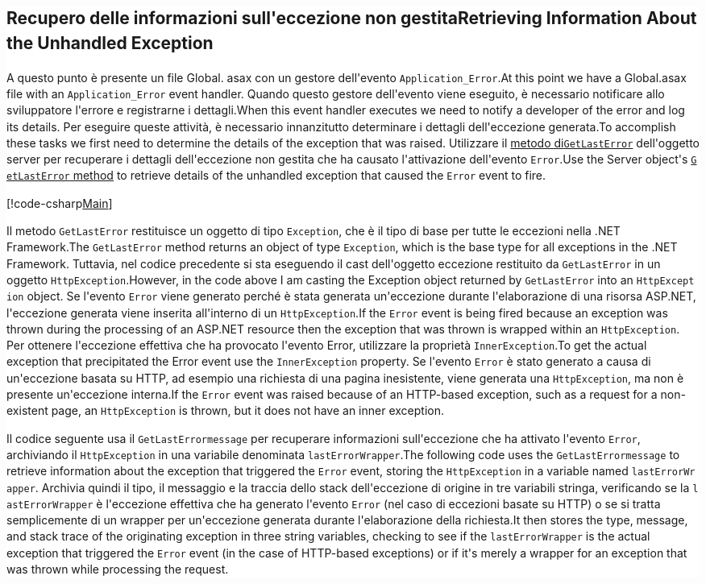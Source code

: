 ## <a name="retrieving-information-about-the-unhandled-exception"></a><span data-ttu-id="27301-153">Recupero delle informazioni sull'eccezione non gestita</span><span class="sxs-lookup"><span data-stu-id="27301-153">Retrieving Information About the Unhandled Exception</span></span>

<span data-ttu-id="27301-154">A questo punto è presente un file Global. asax con un gestore dell'evento `Application_Error`.</span><span class="sxs-lookup"><span data-stu-id="27301-154">At this point we have a Global.asax file with an `Application_Error` event handler.</span></span> <span data-ttu-id="27301-155">Quando questo gestore dell'evento viene eseguito, è necessario notificare allo sviluppatore l'errore e registrarne i dettagli.</span><span class="sxs-lookup"><span data-stu-id="27301-155">When this event handler executes we need to notify a developer of the error and log its details.</span></span> <span data-ttu-id="27301-156">Per eseguire queste attività, è necessario innanzitutto determinare i dettagli dell'eccezione generata.</span><span class="sxs-lookup"><span data-stu-id="27301-156">To accomplish these tasks we first need to determine the details of the exception that was raised.</span></span> <span data-ttu-id="27301-157">Utilizzare il [metodo di`GetLastError`](https://msdn.microsoft.com/library/system.web.httpserverutility.getlasterror.aspx) dell'oggetto server per recuperare i dettagli dell'eccezione non gestita che ha causato l'attivazione dell'evento `Error`.</span><span class="sxs-lookup"><span data-stu-id="27301-157">Use the Server object's [`GetLastError` method](https://msdn.microsoft.com/library/system.web.httpserverutility.getlasterror.aspx) to retrieve details of the unhandled exception that caused the `Error` event to fire.</span></span>

[!code-csharp[Main](processing-unhandled-exceptions-cs/samples/sample2.cs)]

<span data-ttu-id="27301-158">Il metodo `GetLastError` restituisce un oggetto di tipo `Exception`, che è il tipo di base per tutte le eccezioni nella .NET Framework.</span><span class="sxs-lookup"><span data-stu-id="27301-158">The `GetLastError` method returns an object of type `Exception`, which is the base type for all exceptions in the .NET Framework.</span></span> <span data-ttu-id="27301-159">Tuttavia, nel codice precedente si sta eseguendo il cast dell'oggetto eccezione restituito da `GetLastError` in un oggetto `HttpException`.</span><span class="sxs-lookup"><span data-stu-id="27301-159">However, in the code above I am casting the Exception object returned by `GetLastError` into an `HttpException` object.</span></span> <span data-ttu-id="27301-160">Se l'evento `Error` viene generato perché è stata generata un'eccezione durante l'elaborazione di una risorsa ASP.NET, l'eccezione generata viene inserita all'interno di un `HttpException`.</span><span class="sxs-lookup"><span data-stu-id="27301-160">If the `Error` event is being fired because an exception was thrown during the processing of an ASP.NET resource then the exception that was thrown is wrapped within an `HttpException`.</span></span> <span data-ttu-id="27301-161">Per ottenere l'eccezione effettiva che ha provocato l'evento Error, utilizzare la proprietà `InnerException`.</span><span class="sxs-lookup"><span data-stu-id="27301-161">To get the actual exception that precipitated the Error event use the `InnerException` property.</span></span> <span data-ttu-id="27301-162">Se l'evento `Error` è stato generato a causa di un'eccezione basata su HTTP, ad esempio una richiesta di una pagina inesistente, viene generata una `HttpException`, ma non è presente un'eccezione interna.</span><span class="sxs-lookup"><span data-stu-id="27301-162">If the `Error` event was raised because of an HTTP-based exception, such as a request for a non-existent page, an `HttpException` is thrown, but it does not have an inner exception.</span></span>

<span data-ttu-id="27301-163">Il codice seguente usa il `GetLastErrormessage` per recuperare informazioni sull'eccezione che ha attivato l'evento `Error`, archiviando il `HttpException` in una variabile denominata `lastErrorWrapper`.</span><span class="sxs-lookup"><span data-stu-id="27301-163">The following code uses the `GetLastErrormessage` to retrieve information about the exception that triggered the `Error` event, storing the `HttpException` in a variable named `lastErrorWrapper`.</span></span> <span data-ttu-id="27301-164">Archivia quindi il tipo, il messaggio e la traccia dello stack dell'eccezione di origine in tre variabili stringa, verificando se la `lastErrorWrapper` è l'eccezione effettiva che ha generato l'evento `Error` (nel caso di eccezioni basate su HTTP) o se si tratta semplicemente di un wrapper per un'eccezione generata durante l'elaborazione della richiesta.</span><span class="sxs-lookup"><span data-stu-id="27301-164">It then stores the type, message, and stack trace of the originating exception in three string variables, checking to see if the `lastErrorWrapper` is the actual exception that triggered the `Error` event (in the case of HTTP-based exceptions) or if it's merely a wrapper for an exception that was thrown while processing the request.</span></span>
